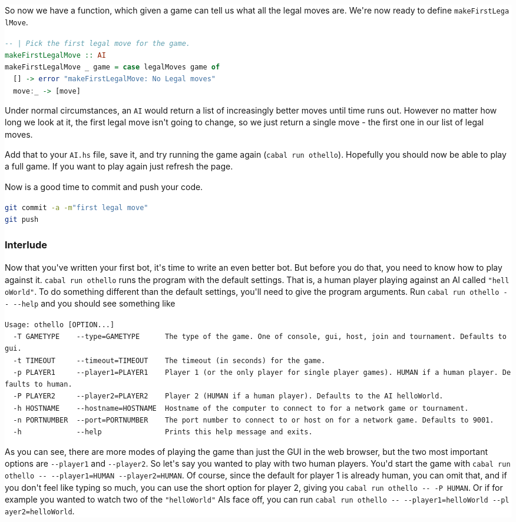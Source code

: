 So now we have a function, which given a game can tell us what all the
legal moves are. We're now ready to define `makeFirstLegalMove`.

```haskell
-- | Pick the first legal move for the game.
makeFirstLegalMove :: AI
makeFirstLegalMove _ game = case legalMoves game of
  [] -> error "makeFirstLegalMove: No Legal moves"
  move:_ -> [move]
```

Under normal circumstances, an `AI` would return a list of increasingly
better moves until time runs out. However no matter how long we look
at it, the first legal move isn't going to change, so we just return
a single move - the first one in our list of legal moves.

Add that to your `AI.hs` file, save it, and try running the game again
(`cabal run othello`). Hopefully you should now be able to play a full
game. If you want to play again just refresh the page.

Now is a good time to commit and push your code.

```bash
git commit -a -m"first legal move"
git push
```

### Interlude

Now that you've written your first bot, it's time to write an even
better bot. But before you do that, you need to know how to play
against it. `cabal run othello` runs the program with the default
settings. That is, a human player playing against an AI called
`"helloWorld"`. To do something different than the default settings,
you'll need to give the program arguments.
Run `cabal run othello -- --help` and you should see something like

```
Usage: othello [OPTION...]
  -T GAMETYPE    --type=GAMETYPE      The type of the game. One of console, gui, host, join and tournament. Defaults to gui.
  -t TIMEOUT     --timeout=TIMEOUT    The timeout (in seconds) for the game.
  -p PLAYER1     --player1=PLAYER1    Player 1 (or the only player for single player games). HUMAN if a human player. Defaults to human.
  -P PLAYER2     --player2=PLAYER2    Player 2 (HUMAN if a human player). Defaults to the AI helloWorld.
  -h HOSTNAME    --hostname=HOSTNAME  Hostname of the computer to connect to for a network game or tournament.
  -n PORTNUMBER  --port=PORTNUMBER    The port number to connect to or host on for a network game. Defaults to 9001.
  -h             --help               Prints this help message and exits.

```

As you can see, there are more modes of playing the game than just the
GUI in the web browser, but the two most important options are
`--player1` and `--player2`. So let's say you wanted to play with two
human players. You'd start the game with
`cabal run othello -- --player1=HUMAN --player2=HUMAN`. Of course, since
the default for player 1 is already human, you can omit that, and if you
don't feel like typing so much, you can use the short option for
player 2, giving you `cabal run othello -- -P HUMAN`. Or if for example
you wanted to watch two of the `"helloWorld"` AIs face off, you can run
`cabal run othello -- --player1=helloWorld --player2=helloWorld`.


[^minimax]: You should still explain how your code implements minimax, just